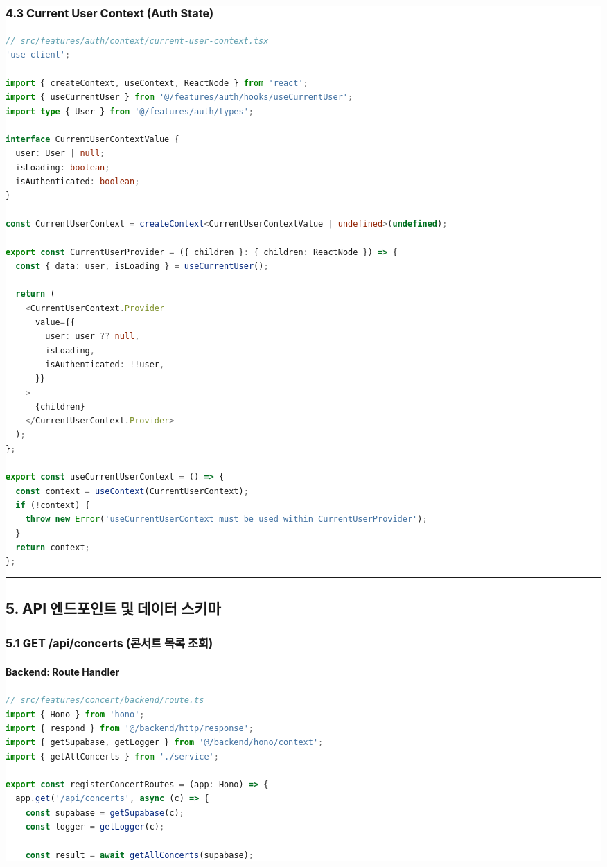 ### 4.3 Current User Context (Auth State)

```typescript
// src/features/auth/context/current-user-context.tsx
'use client';

import { createContext, useContext, ReactNode } from 'react';
import { useCurrentUser } from '@/features/auth/hooks/useCurrentUser';
import type { User } from '@/features/auth/types';

interface CurrentUserContextValue {
  user: User | null;
  isLoading: boolean;
  isAuthenticated: boolean;
}

const CurrentUserContext = createContext<CurrentUserContextValue | undefined>(undefined);

export const CurrentUserProvider = ({ children }: { children: ReactNode }) => {
  const { data: user, isLoading } = useCurrentUser();

  return (
    <CurrentUserContext.Provider
      value={{
        user: user ?? null,
        isLoading,
        isAuthenticated: !!user,
      }}
    >
      {children}
    </CurrentUserContext.Provider>
  );
};

export const useCurrentUserContext = () => {
  const context = useContext(CurrentUserContext);
  if (!context) {
    throw new Error('useCurrentUserContext must be used within CurrentUserProvider');
  }
  return context;
};
```

---

## 5. API 엔드포인트 및 데이터 스키마

### 5.1 GET /api/concerts (콘서트 목록 조회)

#### Backend: Route Handler
```typescript
// src/features/concert/backend/route.ts
import { Hono } from 'hono';
import { respond } from '@/backend/http/response';
import { getSupabase, getLogger } from '@/backend/hono/context';
import { getAllConcerts } from './service';

export const registerConcertRoutes = (app: Hono) => {
  app.get('/api/concerts', async (c) => {
    const supabase = getSupabase(c);
    const logger = getLogger(c);

    const result = await getAllConcerts(supabase);
```
